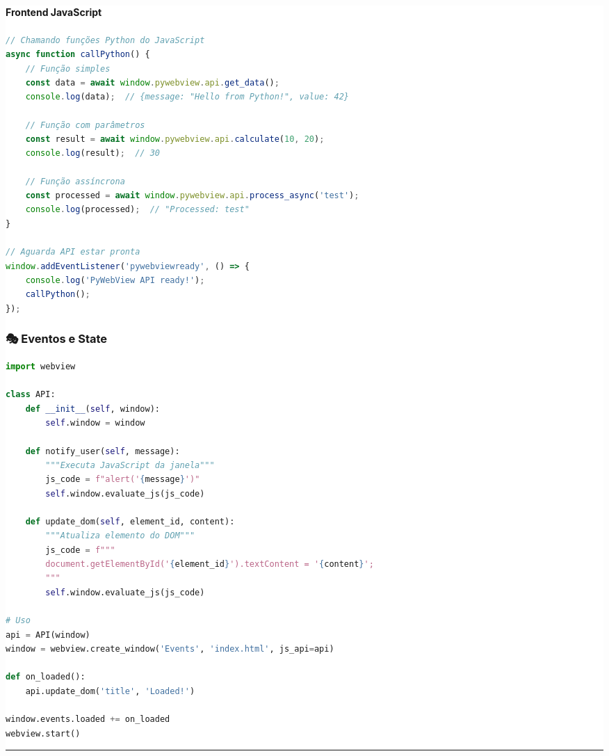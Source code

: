 #### Frontend JavaScript

```javascript
// Chamando funções Python do JavaScript
async function callPython() {
    // Função simples
    const data = await window.pywebview.api.get_data();
    console.log(data);  // {message: "Hello from Python!", value: 42}
    
    // Função com parâmetros
    const result = await window.pywebview.api.calculate(10, 20);
    console.log(result);  // 30
    
    // Função assíncrona
    const processed = await window.pywebview.api.process_async('test');
    console.log(processed);  // "Processed: test"
}

// Aguarda API estar pronta
window.addEventListener('pywebviewready', () => {
    console.log('PyWebView API ready!');
    callPython();
});
```

### 🎭 Eventos e State

```python
import webview

class API:
    def __init__(self, window):
        self.window = window
    
    def notify_user(self, message):
        """Executa JavaScript da janela"""
        js_code = f"alert('{message}')"
        self.window.evaluate_js(js_code)
    
    def update_dom(self, element_id, content):
        """Atualiza elemento do DOM"""
        js_code = f"""
        document.getElementById('{element_id}').textContent = '{content}';
        """
        self.window.evaluate_js(js_code)

# Uso
api = API(window)
window = webview.create_window('Events', 'index.html', js_api=api)

def on_loaded():
    api.update_dom('title', 'Loaded!')

window.events.loaded += on_loaded
webview.start()
```

---
